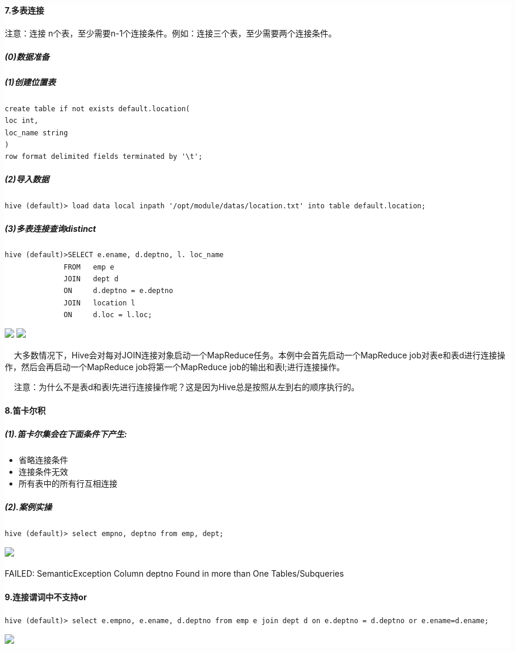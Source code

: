 #### 7.多表连接

注意：连接 n个表，至少需要n-1个连接条件。例如：连接三个表，至少需要两个连接条件。

##### (0)数据准备

##### (1)创建位置表
```shell
create table if not exists default.location(
loc int,
loc_name string
)
row format delimited fields terminated by '\t';
```
##### (2)导入数据
```shell
hive (default)> load data local inpath '/opt/module/datas/location.txt' into table default.location;
```
##### (3)多表连接查询distinct 
```shell
hive (default)>SELECT e.ename, d.deptno, l. loc_name
              FROM   emp e 
              JOIN   dept d
              ON     d.deptno = e.deptno 
              JOIN   location l
              ON     d.loc = l.loc;
```
![](https://imgconvert.csdnimg.cn/aHR0cHM6Ly91cGxvYWQtaW1hZ2VzLmppYW5zaHUuaW8vdXBsb2FkX2ltYWdlcy80MzkxNDA3LWQ5ZDQxZmVhZDM2NDBmYzMucG5n?x-oss-process=image/format,png)
![](https://imgconvert.csdnimg.cn/aHR0cHM6Ly91cGxvYWQtaW1hZ2VzLmppYW5zaHUuaW8vdXBsb2FkX2ltYWdlcy80MzkxNDA3LWYwZTQyNDJiNWRiNjQyZDMucG5n?x-oss-process=image/format,png)

&nbsp;&nbsp;&nbsp;&nbsp;大多数情况下，Hive会对每对JOIN连接对象启动一个MapReduce任务。本例中会首先启动一个MapReduce job对表e和表d进行连接操作，然后会再启动一个MapReduce job将第一个MapReduce job的输出和表l;进行连接操作。

&nbsp;&nbsp;&nbsp;&nbsp;注意：为什么不是表d和表l先进行连接操作呢？这是因为Hive总是按照从左到右的顺序执行的。

#### 8.笛卡尔积

##### (1).笛卡尔集会在下面条件下产生:

* 省略连接条件
* 连接条件无效
* 所有表中的所有行互相连接

##### (2).案例实操
```shell
hive (default)> select empno, deptno from emp, dept;
```
![](https://imgconvert.csdnimg.cn/aHR0cHM6Ly91cGxvYWQtaW1hZ2VzLmppYW5zaHUuaW8vdXBsb2FkX2ltYWdlcy80MzkxNDA3LWQ4YmIwMGM3Njk5YmZkM2UucG5n?x-oss-process=image/format,png)

FAILED: SemanticException Column deptno Found in more than One Tables/Subqueries

#### 9.连接谓词中不支持or
```shell
hive (default)> select e.empno, e.ename, d.deptno from emp e join dept d on e.deptno = d.deptno or e.ename=d.ename;  
```
![](https://imgconvert.csdnimg.cn/aHR0cHM6Ly91cGxvYWQtaW1hZ2VzLmppYW5zaHUuaW8vdXBsb2FkX2ltYWdlcy80MzkxNDA3LWVmYWZiZWQyNjI1MGRjMTAucG5n?x-oss-process=image/format,png)
